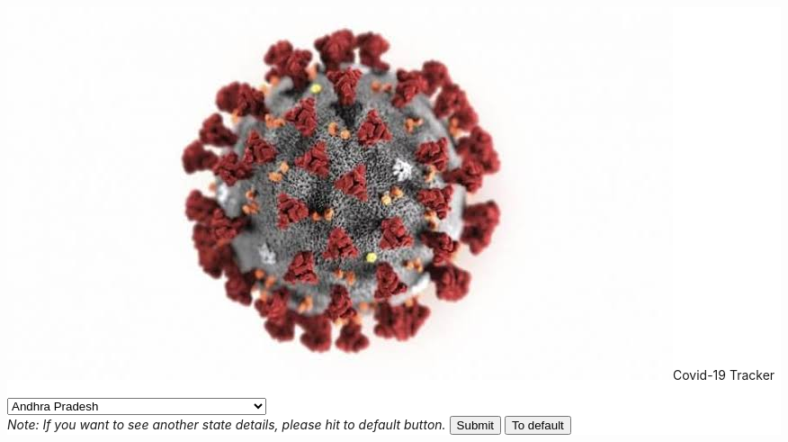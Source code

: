    <img class="img1" src="corona.jpeg" alt="corona">Covid-19 Tracker 
  </header> 
  <form> 
   <select id="state"> <option value="Andhra Pradesh">Andhra Pradesh</option> <option value="Andaman and Nicobar Islands">Andaman and Nicobar Islands</option> <option value="Arunachal Pradesh">Arunachal Pradesh</option> <option value="Assam">Assam</option> <option value="Bihar">Bihar</option> <option value="Chandigarh">Chandigarh</option> <option value="Chhattisgarh">Chhattisgarh</option> <option value="Dadra and Nagar Haveli and Daman and Diu">Dadra and Nagar Haveli and Daman and Diu</option><option value="Delhi">Delhi</option> <option value="Ladakh">Ladakh</option> <option value="Puducherry">Puducherry</option> <option value="Goa">Goa</option> <option value="Gujarat">Gujarat</option> <option value="Haryana">Haryana</option> <option value="Himachal Pradesh">Himachal Pradesh</option> <option value="Jammu and Kashmir">Jammu and Kashmir</option> <option value="Jharkhand">Jharkhand</option> <option value="Karnataka">Karnataka</option> <option value="Kerala">Kerala</option> <option value="Madhya Pradesh">Madhya Pradesh</option> <option value="Maharashtra">Maharashtra</option> <option value="Manipur">Manipur</option> <option value="Meghalaya">Meghalaya</option> <option value="Mizoram">Mizoram</option> <option value="Nagaland">Nagaland</option> <option value="Odisha">Odisha</option> <option value="Punjab">Punjab</option> <option value="Rajasthan">Rajasthan</option> <option value="Sikkim">Sikkim</option> <option value="Tamil Nadu">Tamil Nadu</option> <option value="Telangana">Telangana</option> <option value="Tripura">Tripura</option> <option value="Uttar Pradesh">Uttar Pradesh</option> <option value="Uttarakhand">Uttarakhand</option> <option value="West Bengal">West Bengal</option> </select> 
  </form> 
  <blink id="blink"> 
   <i>Note: If you want to see another state details, please hit to default button.</i> 
  </blink> 
  <button id="btn" onclick="sta(this)">Submit</button> 
  <button id="rbtn" onclick="remove()">To default</button>
 <script>
    fetch('https://api.rootnet.in/covid19-in/stats/latest').then((response)=>
    {
      return response.json();
    }) 
    .then((datas) =>
      {
      // console.log(data);
   